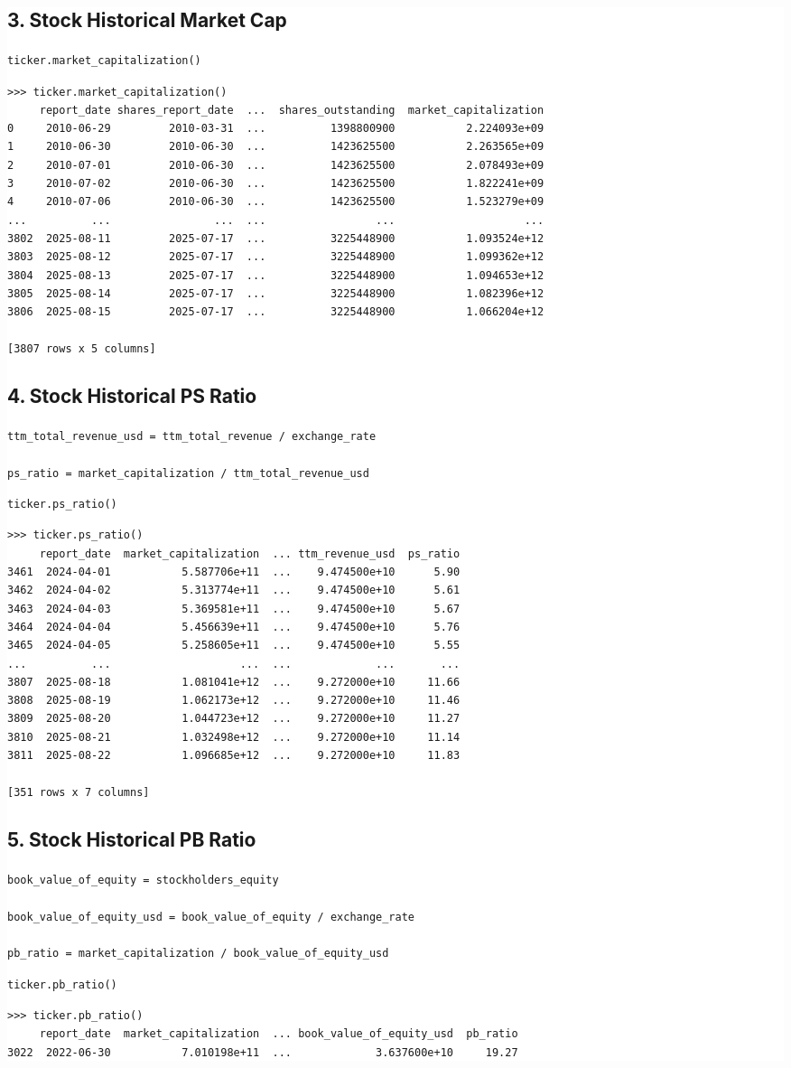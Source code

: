 ## 3. Stock Historical Market Cap
```python
ticker.market_capitalization()
```
```text
>>> ticker.market_capitalization()
     report_date shares_report_date  ...  shares_outstanding  market_capitalization
0     2010-06-29         2010-03-31  ...          1398800900           2.224093e+09
1     2010-06-30         2010-06-30  ...          1423625500           2.263565e+09
2     2010-07-01         2010-06-30  ...          1423625500           2.078493e+09
3     2010-07-02         2010-06-30  ...          1423625500           1.822241e+09
4     2010-07-06         2010-06-30  ...          1423625500           1.523279e+09
...          ...                ...  ...                 ...                    ...
3802  2025-08-11         2025-07-17  ...          3225448900           1.093524e+12
3803  2025-08-12         2025-07-17  ...          3225448900           1.099362e+12
3804  2025-08-13         2025-07-17  ...          3225448900           1.094653e+12
3805  2025-08-14         2025-07-17  ...          3225448900           1.082396e+12
3806  2025-08-15         2025-07-17  ...          3225448900           1.066204e+12

[3807 rows x 5 columns]
```

## 4. Stock Historical PS Ratio
```markdown
ttm_total_revenue_usd = ttm_total_revenue / exchange_rate

ps_ratio = market_capitalization / ttm_total_revenue_usd
```
```python
ticker.ps_ratio()
```
```text
>>> ticker.ps_ratio()
     report_date  market_capitalization  ... ttm_revenue_usd  ps_ratio
3461  2024-04-01           5.587706e+11  ...    9.474500e+10      5.90
3462  2024-04-02           5.313774e+11  ...    9.474500e+10      5.61
3463  2024-04-03           5.369581e+11  ...    9.474500e+10      5.67
3464  2024-04-04           5.456639e+11  ...    9.474500e+10      5.76
3465  2024-04-05           5.258605e+11  ...    9.474500e+10      5.55
...          ...                    ...  ...             ...       ...
3807  2025-08-18           1.081041e+12  ...    9.272000e+10     11.66
3808  2025-08-19           1.062173e+12  ...    9.272000e+10     11.46
3809  2025-08-20           1.044723e+12  ...    9.272000e+10     11.27
3810  2025-08-21           1.032498e+12  ...    9.272000e+10     11.14
3811  2025-08-22           1.096685e+12  ...    9.272000e+10     11.83

[351 rows x 7 columns]
```

## 5. Stock Historical PB Ratio
```markdown
book_value_of_equity = stockholders_equity

book_value_of_equity_usd = book_value_of_equity / exchange_rate

pb_ratio = market_capitalization / book_value_of_equity_usd
```
```python
ticker.pb_ratio()
```
```text
>>> ticker.pb_ratio()
     report_date  market_capitalization  ... book_value_of_equity_usd  pb_ratio
3022  2022-06-30           7.010198e+11  ...             3.637600e+10     19.27
```